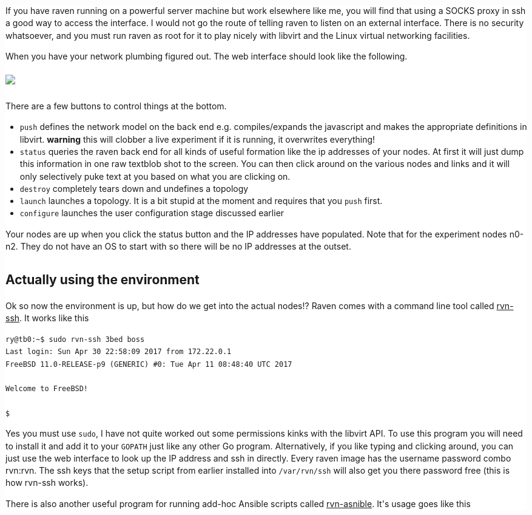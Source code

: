If you have raven running on a powerful server machine but work elsewhere like me, you will find that using a SOCKS proxy in ssh a good way to access the interface. I would not go the route of telling raven to listen on an external interface. There is no security whatsoever, and you must run raven as root for it to play nicely with libvirt and the Linux virtual networking facilities.

When you have your network plumbing figured out. The web interface should look like the following.
<br/>
<br/>
<img class="center-image" src="/img/rvn-ui.png" />
<br/>
<br/>
There are a few buttons to control things at the bottom.

- `push` defines the network model on the back end e.g. compiles/expands the javascript and makes the appropriate definitions in libvirt. **warning** this will clobber a live experiment if it is running, it overwrites everything!
- `status` queries the raven back end for all kinds of useful formation like the ip addresses of your nodes. At first it will just dump this information in one raw textblob shot to the screen. You can then click around on the various nodes and links and it will only selectively puke text at you based on what you are clicking on.
- `destroy` completely tears down and undefines a topology
- `launch` launches a topology. It is a bit stupid at the moment and requires that you `push` first.
- `configure` launches the user configuration stage discussed earlier

Your nodes are up when you click the status button and the IP addresses have populated. Note that for the experiment nodes n0-n2. They do not have an OS to start with so there will be no IP addresses at the outset.

## Actually using the environment
Ok so now the environment is up, but how do we get into the actual nodes!? Raven comes with a command line tool called [rvn-ssh](https://github.com/rcgoodfellow/raven/tree/master/go-rvn-ssh). It works like this

```shell
ry@tb0:~$ sudo rvn-ssh 3bed boss
Last login: Sun Apr 30 22:58:09 2017 from 172.22.0.1
FreeBSD 11.0-RELEASE-p9 (GENERIC) #0: Tue Apr 11 08:48:40 UTC 2017

Welcome to FreeBSD!

$ 
```

Yes you must use `sudo`, I have not quite worked out some permissions kinks with the libvirt API. To use this program you will need to install it and add it to your `GOPATH` just like any other Go program. Alternatively, if you like typing and clicking around, you can just use the web interface to look up the IP address and ssh in directly. Every raven image has the username password combo rvn:rvn. The ssh keys that the setup script from earlier installed into `/var/rvn/ssh` will also get you there password free (this is how rvn-ssh works). 

There is also another useful program for running add-hoc Ansible scripts called [rvn-asnible](https://github.com/rcgoodfellow/raven/tree/master/go-rvn-ansible). It's usage goes like this
